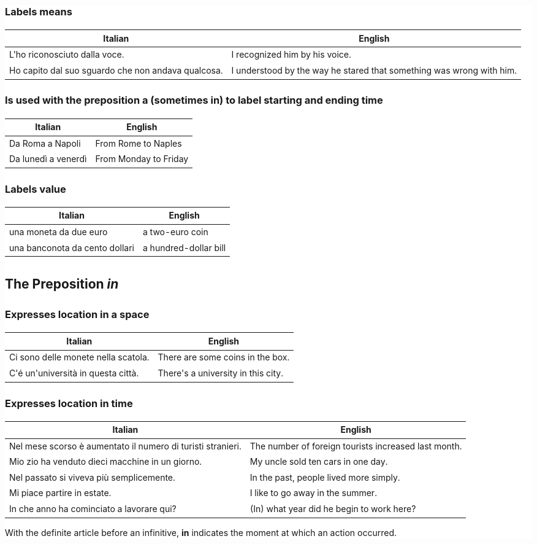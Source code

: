 ### Labels means

| Italian | English |
|---------|---------|
| L'ho riconosciuto dalla voce. | I recognized him by his voice. |
| Ho capito dal suo sguardo che non andava qualcosa. | I understood by the way he stared that something was wrong with him. |

### Is used with the preposition a (sometimes in) to label starting and ending time

| Italian | English |
|---------|---------|
| Da Roma a Napoli | From Rome to Naples |
| Da lunedì a venerdì | From Monday to Friday |

### Labels value

| Italian | English |
|---------|---------|
| una moneta da due euro | a two-euro coin |
| una banconota da cento dollari | a hundred-dollar bill |

## The Preposition _in_

### Expresses location in a space

| Italian | English |
| --- | --- |
| Ci sono delle monete nella scatola. | There are some coins in the box. |
| C'é un'università in questa città. | There's a university in this city. |

### Expresses location in time

| Italian | English |
| --- | --- |
| Nel mese scorso è aumentato il numero di turisti stranieri. | The number of foreign tourists increased last month. |
| Mio zio ha venduto dieci macchine in un giorno. | My uncle sold ten cars in one day. |
| Nel passato si viveva più semplicemente. | In the past, people lived more simply. |
| Mi piace partire in estate. | I like to go away in the summer. |
| In che anno ha cominciato a lavorare qui? | (In) what year did he begin to work here? |

With the definite article before an infinitive, **in** indicates the moment at which an action occurred.
